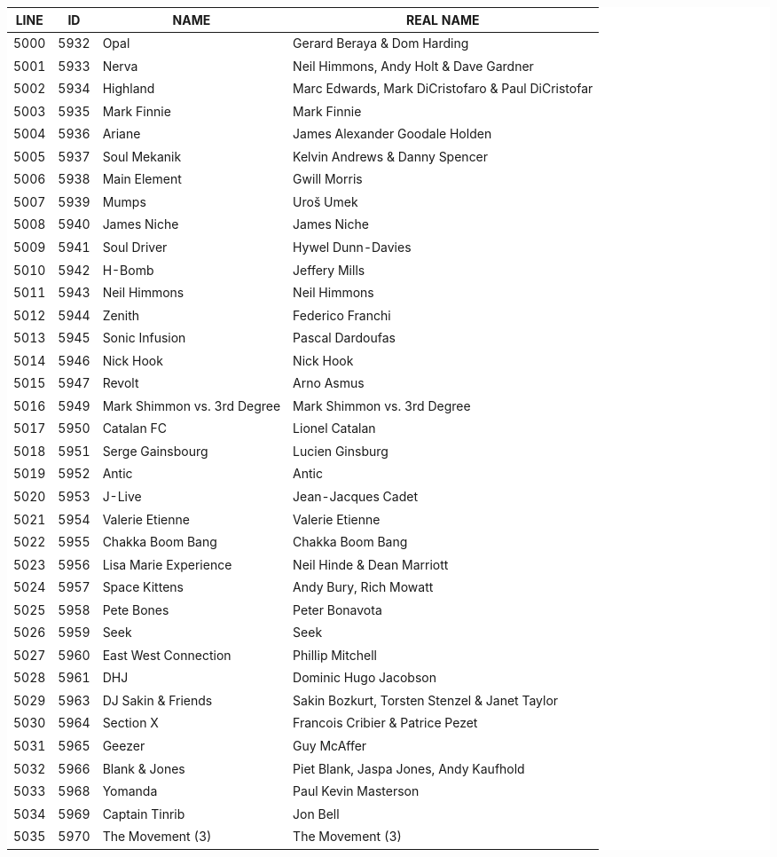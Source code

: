 | LINE   | ID        | NAME      | REAL NAME  |
| ------ | --------- | --------- | ---------- |
| 5000 | 5932 | Opal | Gerard Beraya & Dom Harding |
| 5001 | 5933 | Nerva | Neil Himmons, Andy Holt & Dave Gardner |
| 5002 | 5934 | Highland | Marc Edwards, Mark DiCristofaro & Paul DiCristofar |
| 5003 | 5935 | Mark Finnie | Mark Finnie |
| 5004 | 5936 | Ariane | James Alexander Goodale Holden |
| 5005 | 5937 | Soul Mekanik | Kelvin Andrews & Danny Spencer |
| 5006 | 5938 | Main Element | Gwill Morris |
| 5007 | 5939 | Mumps | Uroš Umek |
| 5008 | 5940 | James Niche | James Niche |
| 5009 | 5941 | Soul Driver | Hywel Dunn-Davies |
| 5010 | 5942 | H-Bomb | Jeffery Mills |
| 5011 | 5943 | Neil Himmons | Neil Himmons |
| 5012 | 5944 | Zenith | Federico Franchi |
| 5013 | 5945 | Sonic Infusion | Pascal Dardoufas |
| 5014 | 5946 | Nick Hook | Nick Hook |
| 5015 | 5947 | Revolt | Arno Asmus |
| 5016 | 5949 | Mark Shimmon vs. 3rd Degree | Mark Shimmon vs. 3rd Degree |
| 5017 | 5950 | Catalan FC | Lionel Catalan |
| 5018 | 5951 | Serge Gainsbourg | Lucien Ginsburg |
| 5019 | 5952 | Antic | Antic |
| 5020 | 5953 | J-Live | Jean-Jacques Cadet |
| 5021 | 5954 | Valerie Etienne | Valerie Etienne |
| 5022 | 5955 | Chakka Boom Bang | Chakka Boom Bang |
| 5023 | 5956 | Lisa Marie Experience | Neil Hinde & Dean Marriott |
| 5024 | 5957 | Space Kittens | Andy Bury, Rich Mowatt |
| 5025 | 5958 | Pete Bones | Peter Bonavota |
| 5026 | 5959 | Seek | Seek |
| 5027 | 5960 | East West Connection | Phillip Mitchell |
| 5028 | 5961 | DHJ | Dominic Hugo Jacobson |
| 5029 | 5963 | DJ Sakin & Friends | Sakin Bozkurt, Torsten Stenzel & Janet Taylor |
| 5030 | 5964 | Section X | Francois Cribier & Patrice Pezet |
| 5031 | 5965 | Geezer | Guy McAffer |
| 5032 | 5966 | Blank & Jones | Piet Blank, Jaspa Jones, Andy Kaufhold |
| 5033 | 5968 | Yomanda | Paul Kevin Masterson |
| 5034 | 5969 | Captain Tinrib | Jon Bell |
| 5035 | 5970 | The Movement (3) | The Movement (3) |